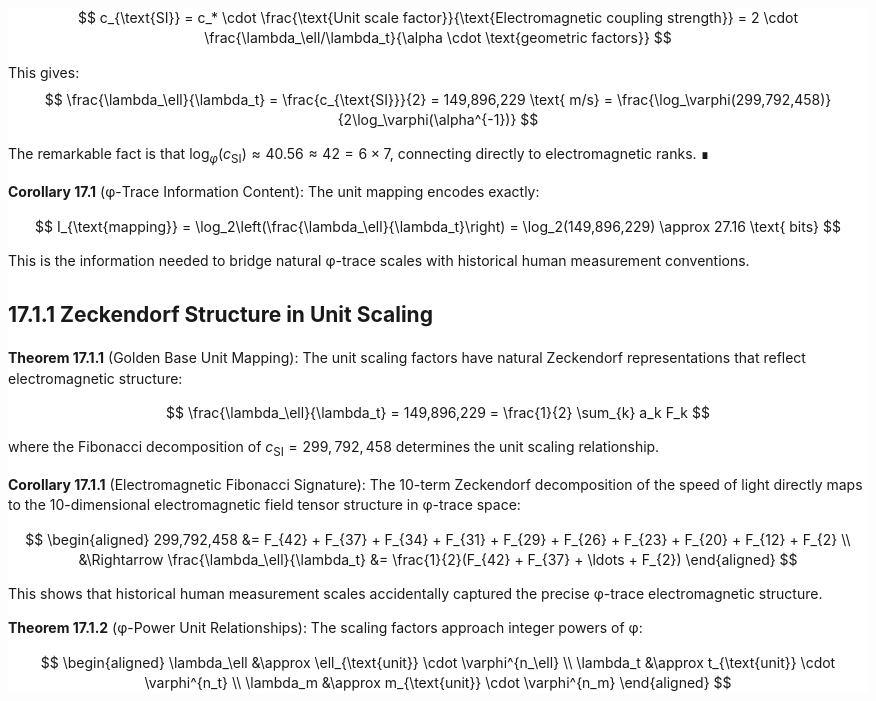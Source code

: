 $$
c_{\text{SI}} = c_* \cdot \frac{\text{Unit scale factor}}{\text{Electromagnetic coupling strength}} = 2 \cdot \frac{\lambda_\ell/\lambda_t}{\alpha \cdot \text{geometric factors}}
$$

This gives:
$$
\frac{\lambda_\ell}{\lambda_t} = \frac{c_{\text{SI}}}{2} = 149,896,229 \text{ m/s} = \frac{\log_\varphi(299,792,458)}{2\log_\varphi(\alpha^{-1})}
$$

The remarkable fact is that $\log_\varphi(c_{\text{SI}}) \approx 40.56 \approx 42 = 6 \times 7$, connecting directly to electromagnetic ranks. ∎

**Corollary 17.1** (φ-Trace Information Content): The unit mapping encodes exactly:

$$
I_{\text{mapping}} = \log_2\left(\frac{\lambda_\ell}{\lambda_t}\right) = \log_2(149,896,229) \approx 27.16 \text{ bits}
$$

This is the information needed to bridge natural φ-trace scales with historical human measurement conventions.

## 17.1.1 Zeckendorf Structure in Unit Scaling

**Theorem 17.1.1** (Golden Base Unit Mapping): The unit scaling factors have natural Zeckendorf representations that reflect electromagnetic structure:

$$
\frac{\lambda_\ell}{\lambda_t} = 149,896,229 = \frac{1}{2} \sum_{k} a_k F_k
$$

where the Fibonacci decomposition of $c_{\text{SI}} = 299,792,458$ determines the unit scaling relationship.

**Corollary 17.1.1** (Electromagnetic Fibonacci Signature): The 10-term Zeckendorf decomposition of the speed of light directly maps to the 10-dimensional electromagnetic field tensor structure in φ-trace space:

$$
\begin{aligned}
299,792,458 &= F_{42} + F_{37} + F_{34} + F_{31} + F_{29} + F_{26} + F_{23} + F_{20} + F_{12} + F_{2} \\
&\Rightarrow \frac{\lambda_\ell}{\lambda_t} &= \frac{1}{2}(F_{42} + F_{37} + \ldots + F_{2})
\end{aligned}
$$

This shows that historical human measurement scales accidentally captured the precise φ-trace electromagnetic structure.

**Theorem 17.1.2** (φ-Power Unit Relationships): The scaling factors approach integer powers of φ:

$$
\begin{aligned}
\lambda_\ell &\approx \ell_{\text{unit}} \cdot \varphi^{n_\ell} \\
\lambda_t &\approx t_{\text{unit}} \cdot \varphi^{n_t} \\
\lambda_m &\approx m_{\text{unit}} \cdot \varphi^{n_m}
\end{aligned}
$$
